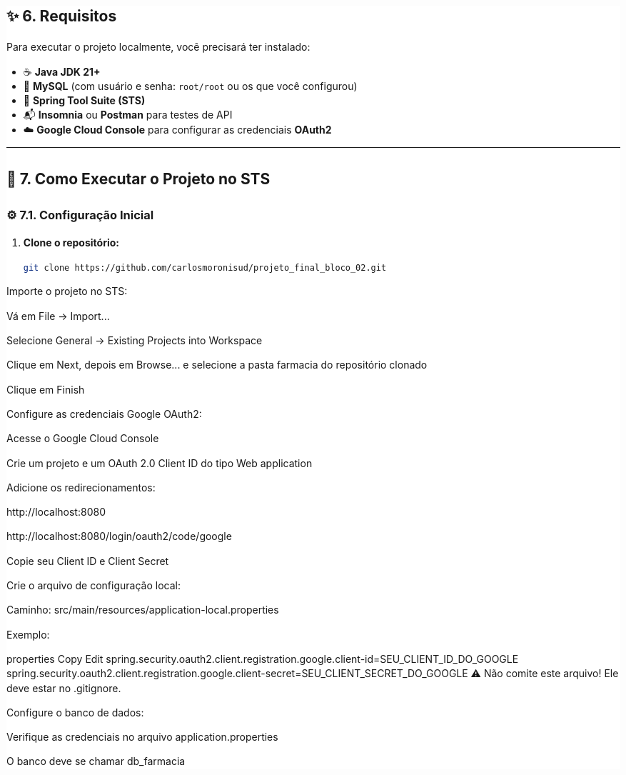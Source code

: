 ## ✨ 6. Requisitos

Para executar o projeto localmente, você precisará ter instalado:

- ☕ **Java JDK 21+**  
- 🐬 **MySQL** (com usuário e senha: `root/root` ou os que você configurou)  
- 🧠 **Spring Tool Suite (STS)**  
- 📬 **Insomnia** ou **Postman** para testes de API  
- ☁️ **Google Cloud Console** para configurar as credenciais **OAuth2**

---

## 🚀 7. Como Executar o Projeto no STS

### ⚙️ 7.1. Configuração Inicial

1. **Clone o repositório:**
   ```bash
   git clone https://github.com/carlosmoronisud/projeto_final_bloco_02.git

Importe o projeto no STS:

Vá em File → Import...

Selecione General → Existing Projects into Workspace

Clique em Next, depois em Browse... e selecione a pasta farmacia do repositório clonado

Clique em Finish

Configure as credenciais Google OAuth2:

Acesse o Google Cloud Console

Crie um projeto e um OAuth 2.0 Client ID do tipo Web application

Adicione os redirecionamentos:

http://localhost:8080

http://localhost:8080/login/oauth2/code/google

Copie seu Client ID e Client Secret

Crie o arquivo de configuração local:

Caminho: src/main/resources/application-local.properties

Exemplo:

properties
Copy
Edit
spring.security.oauth2.client.registration.google.client-id=SEU_CLIENT_ID_DO_GOOGLE
spring.security.oauth2.client.registration.google.client-secret=SEU_CLIENT_SECRET_DO_GOOGLE
⚠️ Não comite este arquivo! Ele deve estar no .gitignore.

Configure o banco de dados:

Verifique as credenciais no arquivo application.properties

O banco deve se chamar db_farmacia

   ```